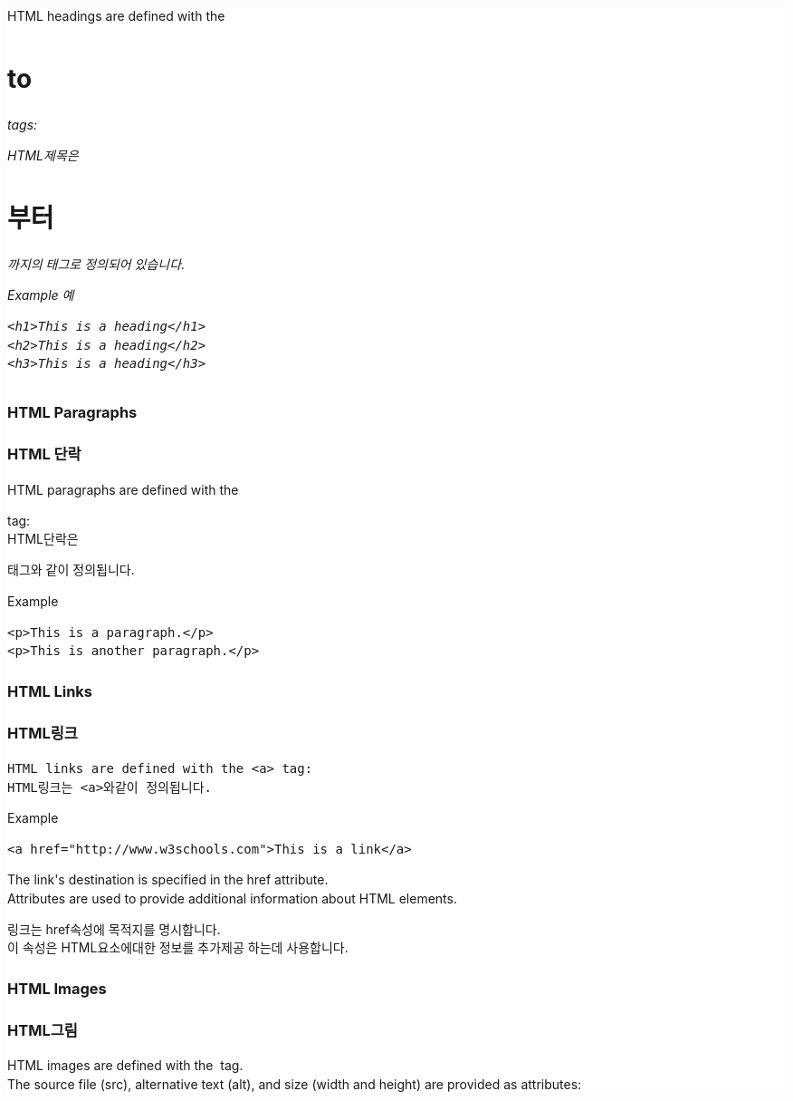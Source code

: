 HTML headings are defined with the <h1> to <h6> tags:

HTML제목은 <h1>부터 <h6>까지의 태그로 정의되어 있습니다.

Example 예 

<pre class="prettyprint">
&lt;h1&gt;This is a heading&lt;/h1&gt;
&lt;h2&gt;This is a heading&lt;/h2&gt;
&lt;h3&gt;This is a heading&lt;/h3&gt;
</pre>

### HTML Paragraphs

### HTML 단락

HTML paragraphs are defined with the <p> tag:  
HTML단락은 <p>태그와 같이 정의됩니다.

Example 

<pre class="prettyprint">
&lt;p&gt;This is a paragraph.&lt;/p&gt;
&lt;p&gt;This is another paragraph.&lt;/p&gt;
</pre>

### HTML Links

### HTML링크

<pre class="prettyprint">
HTML links are defined with the &lt;a&gt; tag:  
HTML링크는 &lt;a&gt;와같이 정의됩니다.
</pre>
Example

<pre class="prettyprint">
&lt;a href="http://www.w3schools.com"&gt;This is a link&lt;/a&gt;
</pre>

The link's destination is specified in the href attribute.   
Attributes are used to provide additional information about HTML elements.  

링크는 href속성에 목적지를 명시합니다.  
이 속성은 HTML요소에대한 정보를 추가제공 하는데 사용합니다.

### HTML Images

### HTML그림

HTML images are defined with the <img> tag.  
The source file (src), alternative text (alt), and size (width and height) are provided as attributes:
